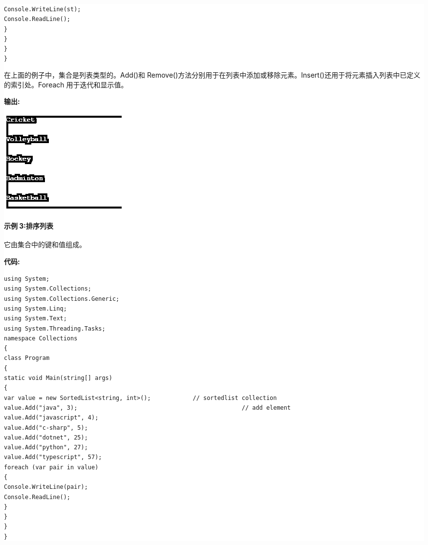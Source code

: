 ```
Console.WriteLine(st);
Console.ReadLine();
}
}
}
}
```

在上面的例子中，集合是列表类型的。Add()和 Remove()方法分别用于在列表中添加或移除元素。Insert()还用于将元素插入列表中已定义的索引处。Foreach 用于迭代和显示值。

**输出:**

![cricket](img/09899476b9894903581d6896d331e0fb.png)



#### 示例 3:排序列表

它由集合中的键和值组成。

**代码:**

```
using System;
using System.Collections;
using System.Collections.Generic;
using System.Linq;
using System.Text;
using System.Threading.Tasks;
namespace Collections
{
class Program
{
static void Main(string[] args)
{
var value = new SortedList<string, int>();            // sortedlist collection
value.Add("java", 3);                                               // add element
value.Add("javascript", 4);
value.Add("c-sharp", 5);
value.Add("dotnet", 25);
value.Add("python", 27);
value.Add("typescript", 57);
foreach (var pair in value)
{
Console.WriteLine(pair);
Console.ReadLine();
}
}
}
}
```
